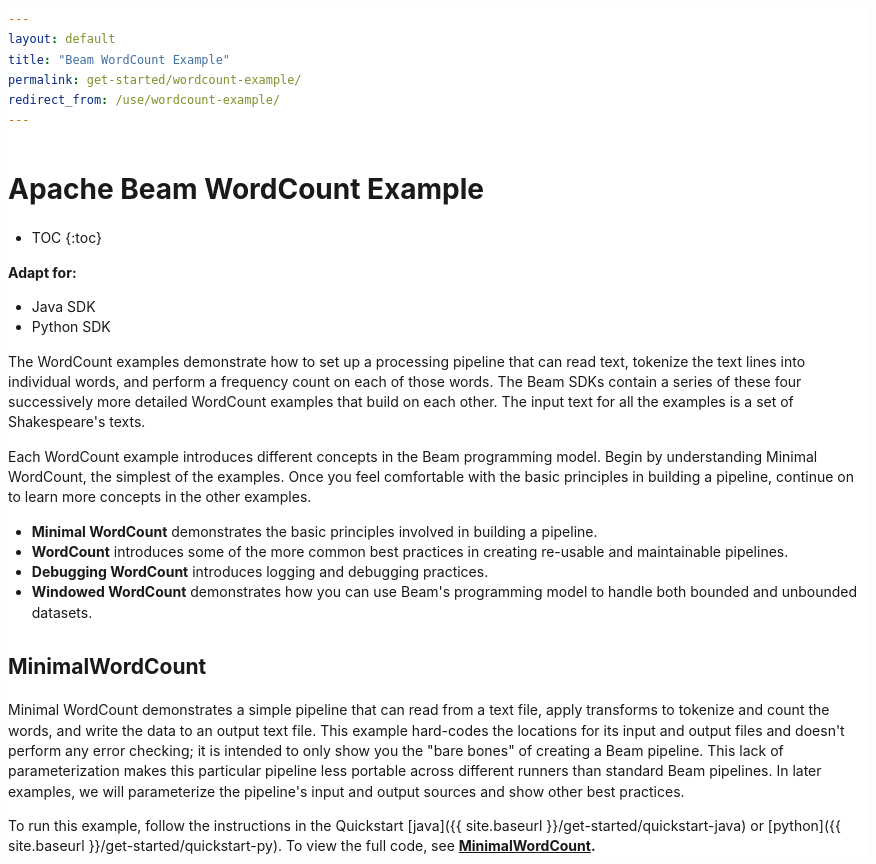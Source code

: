 ```yaml
---
layout: default
title: "Beam WordCount Example"
permalink: get-started/wordcount-example/
redirect_from: /use/wordcount-example/
---
```


# Apache Beam WordCount Example

* TOC
{:toc}

<nav class="language-switcher">
  <strong>Adapt for:</strong> 
  <ul>
    <li data-type="language-java">Java SDK</li>
    <li data-type="language-py">Python SDK</li>
  </ul>
</nav>

The WordCount examples demonstrate how to set up a processing pipeline that can read text, tokenize the text lines into individual words, and perform a frequency count on each of those words. The Beam SDKs contain a series of these four successively more detailed WordCount examples that build on each other. The input text for all the examples is a set of Shakespeare's texts.

Each WordCount example introduces different concepts in the Beam programming model. Begin by understanding Minimal WordCount, the simplest of the examples. Once you feel comfortable with the basic principles in building a pipeline, continue on to learn more concepts in the other examples.

* **Minimal WordCount** demonstrates the basic principles involved in building a pipeline.
* **WordCount** introduces some of the more common best practices in creating re-usable and maintainable pipelines.
* **Debugging WordCount** introduces logging and debugging practices.
* **Windowed WordCount** demonstrates how you can use Beam's programming model to handle both bounded and unbounded datasets.

## MinimalWordCount

Minimal WordCount demonstrates a simple pipeline that can read from a text file, apply transforms to tokenize and count the words, and write the data to an output text file. This example hard-codes the locations for its input and output files and doesn't perform any error checking; it is intended to only show you the "bare bones" of creating a Beam pipeline. This lack of parameterization makes this particular pipeline less portable across different runners than standard Beam pipelines. In later examples, we will parameterize the pipeline's input and output sources and show other best practices.

To run this example, follow the instructions in the Quickstart [java]({{ site.baseurl }}/get-started/quickstart-java) or [python]({{ site.baseurl }}/get-started/quickstart-py). To view the full code, see **[MinimalWordCount](https://github.com/apache/beam/blob/master/examples/java/src/main/java/org/apache/beam/examples/MinimalWordCount.java).**
